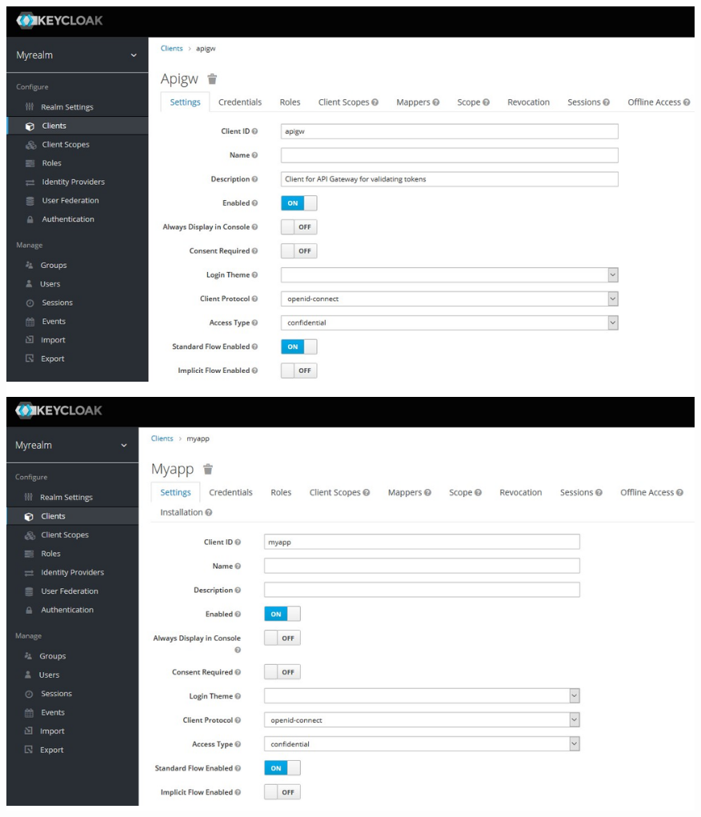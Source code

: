 ![create client](https://github.com/andreas-h-schmidt/samples/blob/main/pictures/kc3.jpg?raw=tue)

![create client](https://github.com/andreas-h-schmidt/samples/blob/main/pictures/kc4.jpg?raw=tue)
